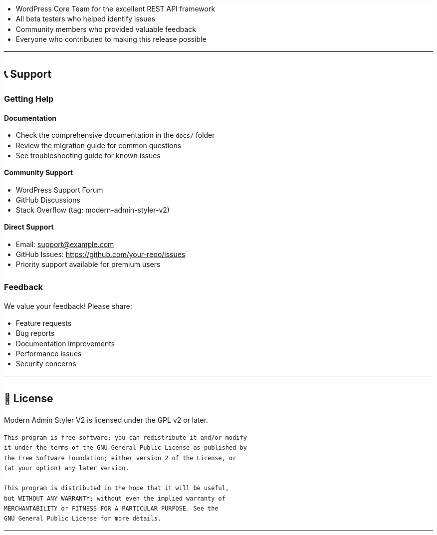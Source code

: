 - WordPress Core Team for the excellent REST API framework
- All beta testers who helped identify issues
- Community members who provided valuable feedback
- Everyone who contributed to making this release possible

---

## 📞 Support

### Getting Help

**Documentation**
- Check the comprehensive documentation in the `docs/` folder
- Review the migration guide for common questions
- See troubleshooting guide for known issues

**Community Support**
- WordPress Support Forum
- GitHub Discussions
- Stack Overflow (tag: modern-admin-styler-v2)

**Direct Support**
- Email: support@example.com
- GitHub Issues: https://github.com/your-repo/issues
- Priority support available for premium users

### Feedback

We value your feedback! Please share:
- Feature requests
- Bug reports
- Documentation improvements
- Performance issues
- Security concerns

---

## 📄 License

Modern Admin Styler V2 is licensed under the GPL v2 or later.

```
This program is free software; you can redistribute it and/or modify
it under the terms of the GNU General Public License as published by
the Free Software Foundation; either version 2 of the License, or
(at your option) any later version.

This program is distributed in the hope that it will be useful,
but WITHOUT ANY WARRANTY; without even the implied warranty of
MERCHANTABILITY or FITNESS FOR A PARTICULAR PURPOSE. See the
GNU General Public License for more details.
```

---